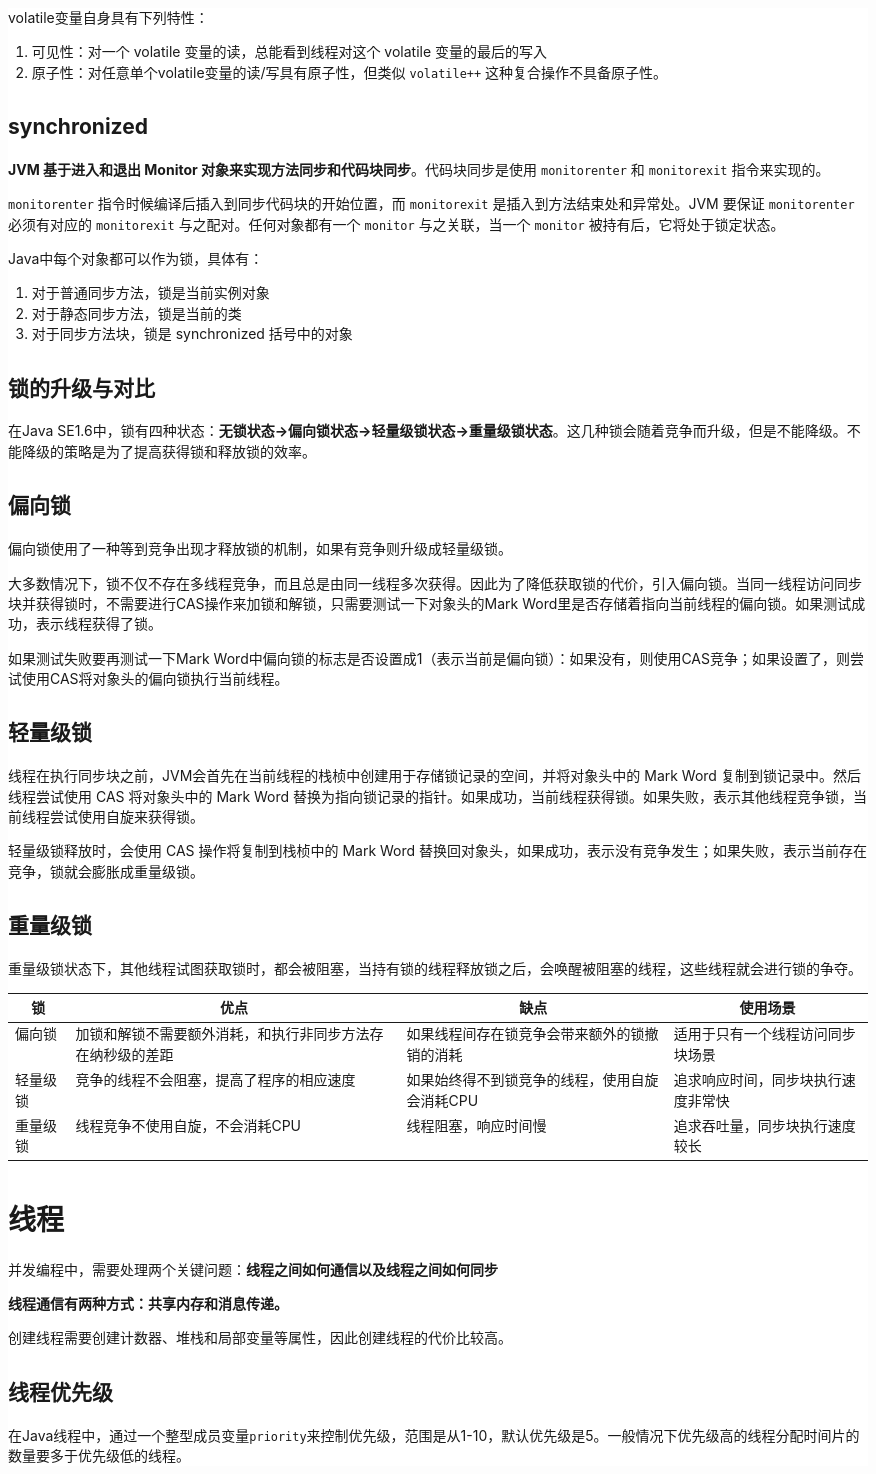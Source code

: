 volatile变量自身具有下列特性：
1. 可见性：对一个 volatile 变量的读，总能看到线程对这个 volatile 变量的最后的写入
2. 原子性：对任意单个volatile变量的读/写具有原子性，但类似 `volatile++` 这种复合操作不具备原子性。

## synchronized
**JVM 基于进入和退出 Monitor 对象来实现方法同步和代码块同步**。代码块同步是使用 `monitorenter` 和 `monitorexit` 指令来实现的。

`monitorenter` 指令时候编译后插入到同步代码块的开始位置，而 `monitorexit` 是插入到方法结束处和异常处。JVM 要保证 `monitorenter` 必须有对应的 `monitorexit` 与之配对。任何对象都有一个 `monitor` 与之关联，当一个 `monitor` 被持有后，它将处于锁定状态。

Java中每个对象都可以作为锁，具体有：
1. 对于普通同步方法，锁是当前实例对象
2. 对于静态同步方法，锁是当前的类
3. 对于同步方法块，锁是 synchronized 括号中的对象

## 锁的升级与对比
在Java SE1.6中，锁有四种状态：**无锁状态->偏向锁状态->轻量级锁状态->重量级锁状态**。这几种锁会随着竞争而升级，但是不能降级。不能降级的策略是为了提高获得锁和释放锁的效率。

## 偏向锁
偏向锁使用了一种等到竞争出现才释放锁的机制，如果有竞争则升级成轻量级锁。

大多数情况下，锁不仅不存在多线程竞争，而且总是由同一线程多次获得。因此为了降低获取锁的代价，引入偏向锁。当同一线程访问同步块并获得锁时，不需要进行CAS操作来加锁和解锁，只需要测试一下对象头的Mark Word里是否存储着指向当前线程的偏向锁。如果测试成功，表示线程获得了锁。

如果测试失败要再测试一下Mark Word中偏向锁的标志是否设置成1（表示当前是偏向锁）：如果没有，则使用CAS竞争；如果设置了，则尝试使用CAS将对象头的偏向锁执行当前线程。

## 轻量级锁
线程在执行同步块之前，JVM会首先在当前线程的栈桢中创建用于存储锁记录的空间，并将对象头中的 Mark Word 复制到锁记录中。然后线程尝试使用 CAS 将对象头中的 Mark Word 替换为指向锁记录的指针。如果成功，当前线程获得锁。如果失败，表示其他线程竞争锁，当前线程尝试使用自旋来获得锁。

轻量级锁释放时，会使用 CAS 操作将复制到栈桢中的 Mark Word 替换回对象头，如果成功，表示没有竞争发生；如果失败，表示当前存在竞争，锁就会膨胀成重量级锁。

## 重量级锁
重量级锁状态下，其他线程试图获取锁时，都会被阻塞，当持有锁的线程释放锁之后，会唤醒被阻塞的线程，这些线程就会进行锁的争夺。

 锁       | 优点           | 缺点  |  使用场景 |
 -------- |-------------| -----|-------|
 偏向锁    | 加锁和解锁不需要额外消耗，和执行非同步方法存在纳秒级的差距| 如果线程间存在锁竞争会带来额外的锁撤销的消耗 |适用于只有一个线程访问同步块场景
 轻量级锁  | 竞争的线程不会阻塞，提高了程序的相应速度 | 如果始终得不到锁竞争的线程，使用自旋会消耗CPU | 追求响应时间，同步块执行速度非常快
 重量级锁  | 线程竞争不使用自旋，不会消耗CPU | 线程阻塞，响应时间慢 | 追求吞吐量，同步块执行速度较长

# 线程
并发编程中，需要处理两个关键问题：**线程之间如何通信以及线程之间如何同步**

**线程通信有两种方式：共享内存和消息传递。**

创建线程需要创建计数器、堆栈和局部变量等属性，因此创建线程的代价比较高。

## 线程优先级
在Java线程中，通过一个整型成员变量`priority`来控制优先级，范围是从1-10，默认优先级是5。一般情况下优先级高的线程分配时间片的数量要多于优先级低的线程。
